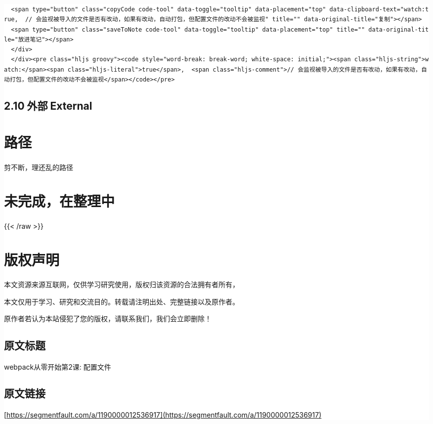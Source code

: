       <span type="button" class="copyCode code-tool" data-toggle="tooltip" data-placement="top" data-clipboard-text="watch:true,  // 会监视被导入的文件是否有改动，如果有改动，自动打包，但配置文件的改动不会被监视" title="" data-original-title="复制"></span>
      <span type="button" class="saveToNote code-tool" data-toggle="tooltip" data-placement="top" title="" data-original-title="放进笔记"></span>
      </div>
      </div><pre class="hljs groovy"><code style="word-break: break-word; white-space: initial;"><span class="hljs-string">watch:</span><span class="hljs-literal">true</span>,  <span class="hljs-comment">// 会监视被导入的文件是否有改动，如果有改动，自动打包，但配置文件的改动不会被监视</span></code></pre>
<h2 id="articleHeader18">2.10 外部 External</h2>
<h1 id="articleHeader19">路径</h1>
<p>剪不断，理还乱的路径</p>
<h1 id="articleHeader20">未完成，在整理中</h1>

                
{{< /raw >}}

# 版权声明
本文资源来源互联网，仅供学习研究使用，版权归该资源的合法拥有者所有，

本文仅用于学习、研究和交流目的。转载请注明出处、完整链接以及原作者。

原作者若认为本站侵犯了您的版权，请联系我们，我们会立即删除！

## 原文标题
webpack从零开始第2课: 配置文件

## 原文链接
[https://segmentfault.com/a/1190000012536917](https://segmentfault.com/a/1190000012536917)

